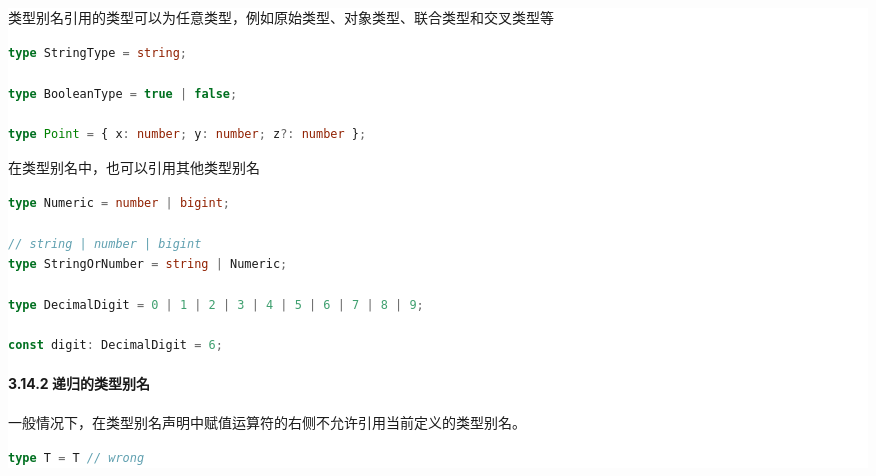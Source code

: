 类型别名引用的类型可以为任意类型，例如原始类型、对象类型、联合类型和交叉类型等

```ts
type StringType = string;

type BooleanType = true | false;

type Point = { x: number; y: number; z?: number };
```

在类型别名中，也可以引用其他类型别名

```ts
type Numeric = number | bigint;

// string | number | bigint
type StringOrNumber = string | Numeric;

type DecimalDigit = 0 | 1 | 2 | 3 | 4 | 5 | 6 | 7 | 8 | 9;

const digit: DecimalDigit = 6; 
```

#### 3.14.2 递归的类型别名

一般情况下，在类型别名声明中赋值运算符的右侧不允许引用当前定义的类型别名。

```ts
type T = T // wrong
```